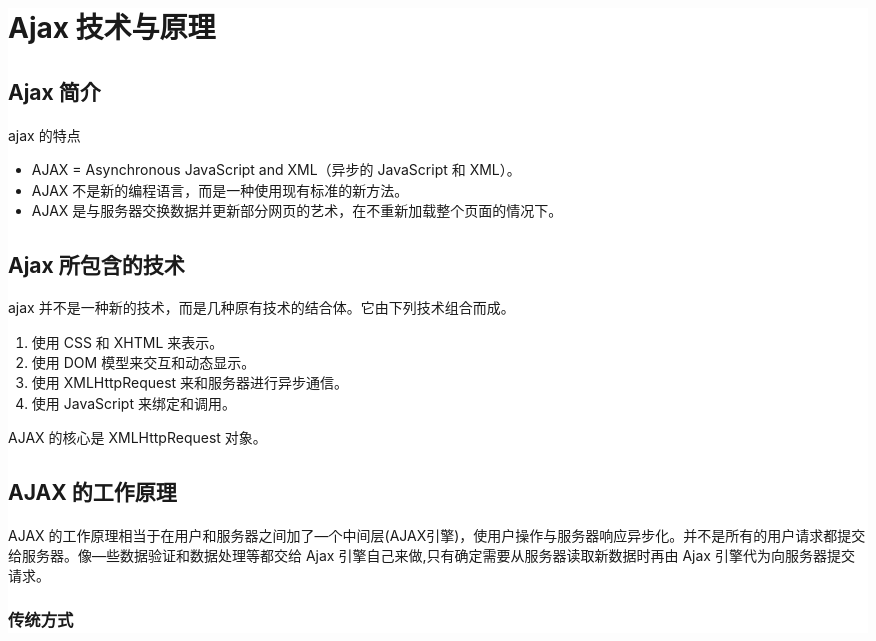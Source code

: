 # Ajax 技术与原理

## Ajax 简介

ajax 的特点

- AJAX = Asynchronous JavaScript and XML（异步的 JavaScript 和 XML）。
- AJAX 不是新的编程语言，而是一种使用现有标准的新方法。
- AJAX 是与服务器交换数据并更新部分网页的艺术，在不重新加载整个页面的情况下。

## Ajax 所包含的技术

ajax 并不是一种新的技术，而是几种原有技术的结合体。它由下列技术组合而成。

1. 使用 CSS 和 XHTML 来表示。
2. 使用 DOM 模型来交互和动态显示。
3. 使用 XMLHttpRequest 来和服务器进行异步通信。
4. 使用 JavaScript 来绑定和调用。

AJAX 的核心是 XMLHttpRequest 对象。

## AJAX 的工作原理

AJAX 的工作原理相当于在用户和服务器之间加了—个中间层(AJAX引擎)，使用户操作与服务器响应异步化。并不是所有的用户请求都提交给服务器。像—些数据验证和数据处理等都交给 Ajax 引擎自己来做,只有确定需要从服务器读取新数据时再由 Ajax 引擎代为向服务器提交请求。

### 传统方式
